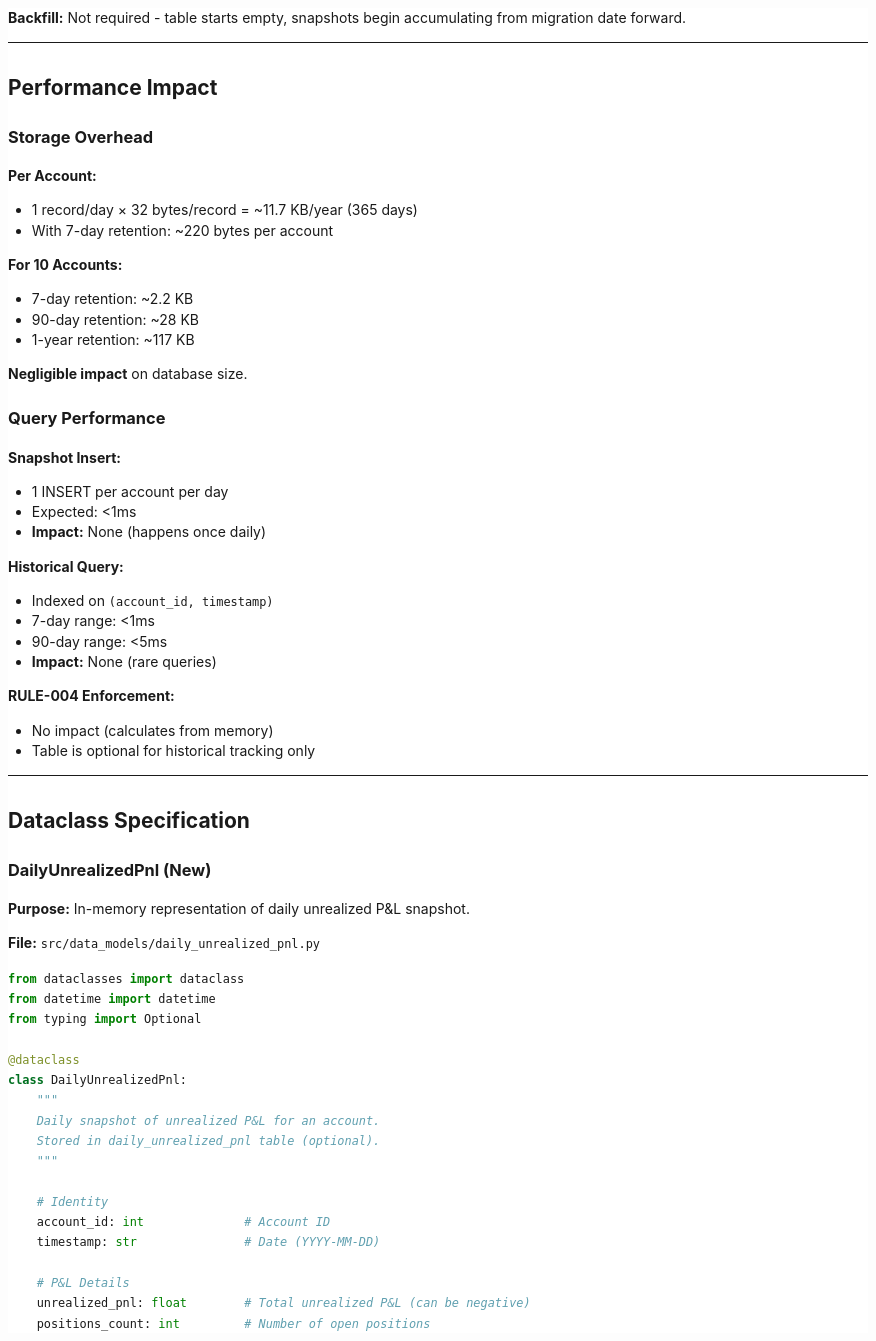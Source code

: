 **Backfill:** Not required - table starts empty, snapshots begin accumulating from migration date forward.

---

## Performance Impact

### Storage Overhead

**Per Account:**
- 1 record/day × 32 bytes/record = ~11.7 KB/year (365 days)
- With 7-day retention: ~220 bytes per account

**For 10 Accounts:**
- 7-day retention: ~2.2 KB
- 90-day retention: ~28 KB
- 1-year retention: ~117 KB

**Negligible impact** on database size.

### Query Performance

**Snapshot Insert:**
- 1 INSERT per account per day
- Expected: <1ms
- **Impact:** None (happens once daily)

**Historical Query:**
- Indexed on `(account_id, timestamp)`
- 7-day range: <1ms
- 90-day range: <5ms
- **Impact:** None (rare queries)

**RULE-004 Enforcement:**
- No impact (calculates from memory)
- Table is optional for historical tracking only

---

## Dataclass Specification

### DailyUnrealizedPnl (New)

**Purpose:** In-memory representation of daily unrealized P&L snapshot.

**File:** `src/data_models/daily_unrealized_pnl.py`

```python
from dataclasses import dataclass
from datetime import datetime
from typing import Optional

@dataclass
class DailyUnrealizedPnl:
    """
    Daily snapshot of unrealized P&L for an account.
    Stored in daily_unrealized_pnl table (optional).
    """

    # Identity
    account_id: int              # Account ID
    timestamp: str               # Date (YYYY-MM-DD)

    # P&L Details
    unrealized_pnl: float        # Total unrealized P&L (can be negative)
    positions_count: int         # Number of open positions
```